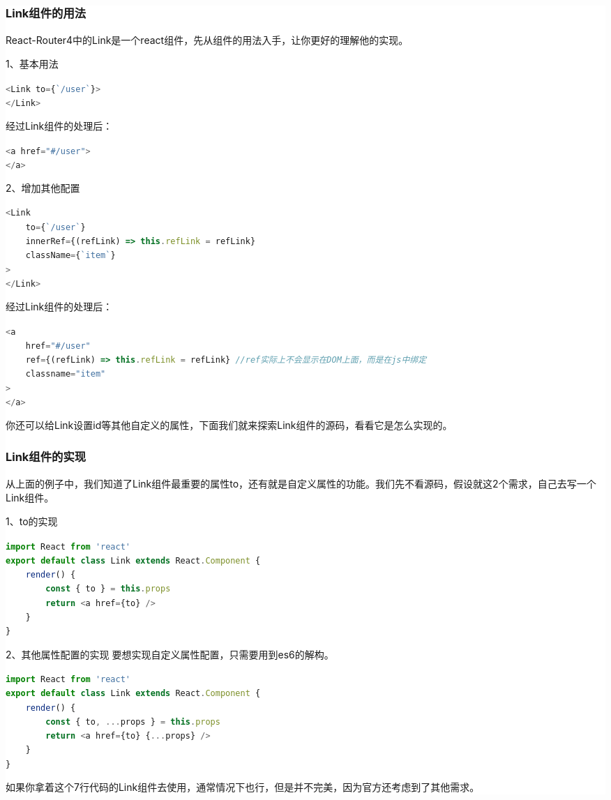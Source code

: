 ### Link组件的用法
React-Router4中的Link是一个react组件，先从组件的用法入手，让你更好的理解他的实现。

1、基本用法
```javascript
<Link to={`/user`}>
</Link>
```
经过Link组件的处理后：
```javascript
<a href="#/user">
</a>
```
2、增加其他配置
```javascript
<Link 
    to={`/user`}
    innerRef={(refLink) => this.refLink = refLink}
    className={`item`}
>
</Link>
```
经过Link组件的处理后：
```javascript
<a 
    href="#/user"
    ref={(refLink) => this.refLink = refLink} //ref实际上不会显示在DOM上面，而是在js中绑定
    classname="item"
>
</a>
```
你还可以给Link设置id等其他自定义的属性，下面我们就来探索Link组件的源码，看看它是怎么实现的。

### Link组件的实现
从上面的例子中，我们知道了Link组件最重要的属性to，还有就是自定义属性的功能。我们先不看源码，假设就这2个需求，自己去写一个Link组件。

1、to的实现
```javascript
import React from 'react'
export default class Link extends React.Component {
    render() {
        const { to } = this.props
        return <a href={to} />
    }
}
```
2、其他属性配置的实现
要想实现自定义属性配置，只需要用到es6的解构。
```javascript
import React from 'react'
export default class Link extends React.Component {
    render() {
        const { to, ...props } = this.props
        return <a href={to} {...props} />
    }
}
```
如果你拿着这个7行代码的Link组件去使用，通常情况下也行，但是并不完美，因为官方还考虑到了其他需求。
